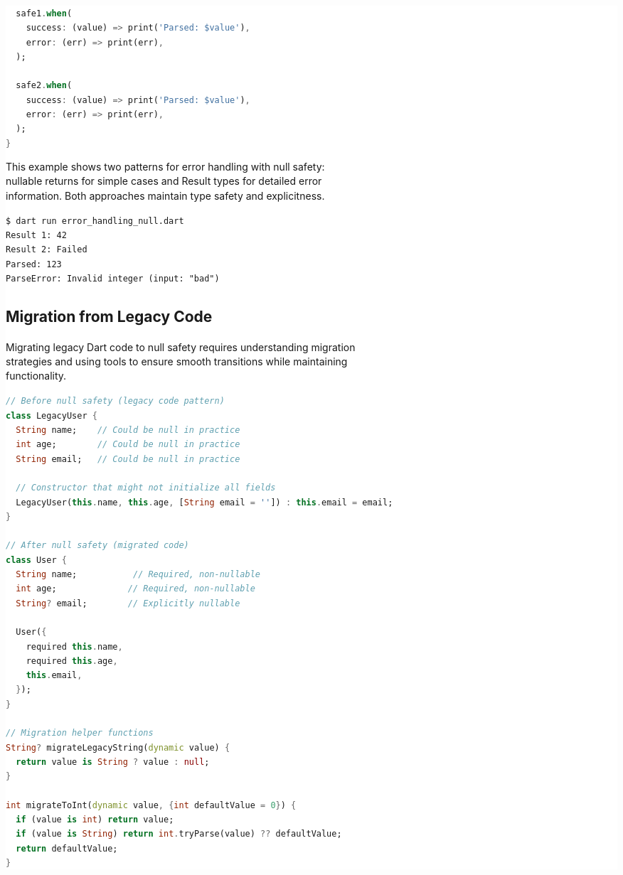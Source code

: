 ```dart
  safe1.when(
    success: (value) => print('Parsed: $value'),
    error: (err) => print(err),
  );
  
  safe2.when(
    success: (value) => print('Parsed: $value'),
    error: (err) => print(err),
  );
}
```

This example shows two patterns for error handling with null safety:  
nullable returns for simple cases and Result types for detailed error  
information. Both approaches maintain type safety and explicitness.  

```
$ dart run error_handling_null.dart
Result 1: 42
Result 2: Failed
Parsed: 123
ParseError: Invalid integer (input: "bad")
```

## Migration from Legacy Code

Migrating legacy Dart code to null safety requires understanding migration  
strategies and using tools to ensure smooth transitions while maintaining  
functionality.  

```dart
// Before null safety (legacy code pattern)
class LegacyUser {
  String name;    // Could be null in practice
  int age;        // Could be null in practice
  String email;   // Could be null in practice
  
  // Constructor that might not initialize all fields
  LegacyUser(this.name, this.age, [String email = '']) : this.email = email;
}

// After null safety (migrated code)
class User {
  String name;           // Required, non-nullable
  int age;              // Required, non-nullable
  String? email;        // Explicitly nullable
  
  User({
    required this.name,
    required this.age,
    this.email,
  });
}

// Migration helper functions
String? migrateLegacyString(dynamic value) {
  return value is String ? value : null;
}

int migrateToInt(dynamic value, {int defaultValue = 0}) {
  if (value is int) return value;
  if (value is String) return int.tryParse(value) ?? defaultValue;
  return defaultValue;
}

```